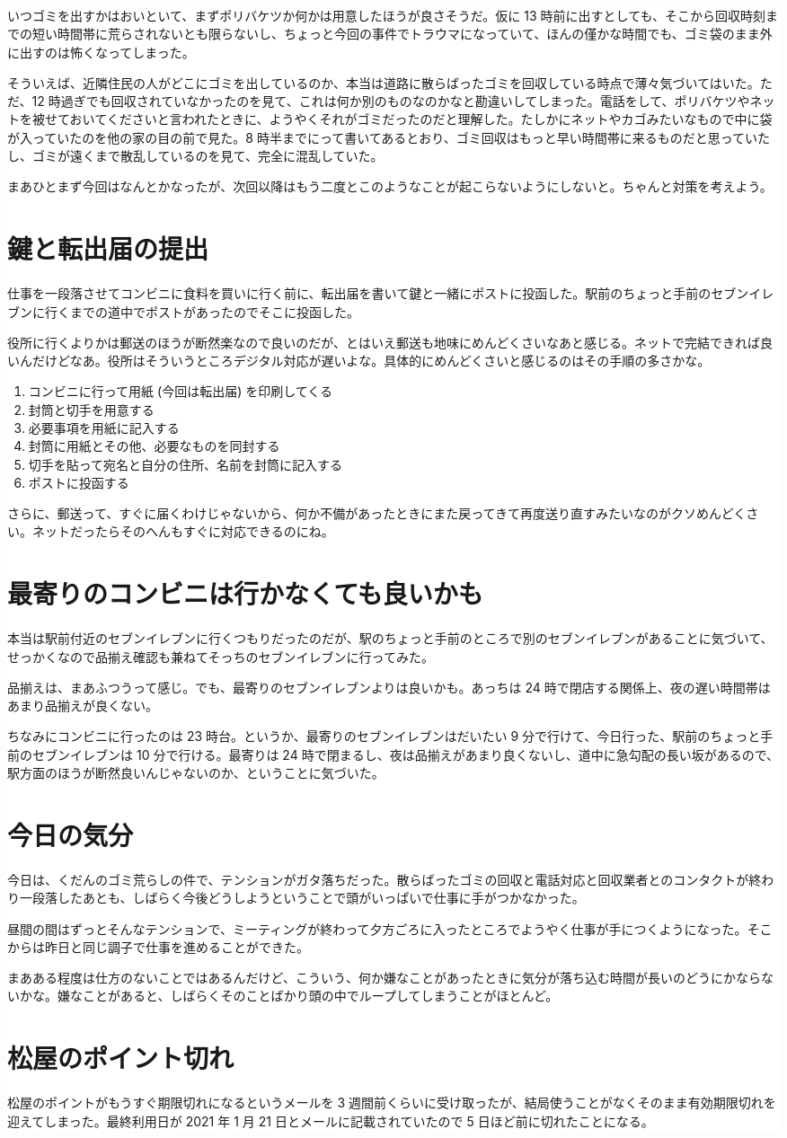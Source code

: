 いつゴミを出すかはおいといて、まずポリバケツか何かは用意したほうが良さそうだ。仮に 13 時前に出すとしても、そこから回収時刻までの短い時間帯に荒らされないとも限らないし、ちょっと今回の事件でトラウマになっていて、ほんの僅かな時間でも、ゴミ袋のまま外に出すのは怖くなってしまった。

そういえば、近隣住民の人がどこにゴミを出しているのか、本当は道路に散らばったゴミを回収している時点で薄々気づいてはいた。ただ、12 時過ぎでも回収されていなかったのを見て、これは何か別のものなのかなと勘違いしてしまった。電話をして、ポリバケツやネットを被せておいてくださいと言われたときに、ようやくそれがゴミだったのだと理解した。たしかにネットやカゴみたいなもので中に袋が入っていたのを他の家の目の前で見た。8 時半までにって書いてあるとおり、ゴミ回収はもっと早い時間帯に来るものだと思っていたし、ゴミが遠くまで散乱しているのを見て、完全に混乱していた。

まあひとまず今回はなんとかなったが、次回以降はもう二度とこのようなことが起こらないようにしないと。ちゃんと対策を考えよう。





# 鍵と転出届の提出
仕事を一段落させてコンビニに食料を買いに行く前に、転出届を書いて鍵と一緒にポストに投函した。駅前のちょっと手前のセブンイレブンに行くまでの道中でポストがあったのでそこに投函した。

役所に行くよりかは郵送のほうが断然楽なので良いのだが、とはいえ郵送も地味にめんどくさいなあと感じる。ネットで完結できれば良いんだけどなあ。役所はそういうところデジタル対応が遅いよな。具体的にめんどくさいと感じるのはその手順の多さかな。

1. コンビニに行って用紙 (今回は転出届) を印刷してくる
2. 封筒と切手を用意する
3. 必要事項を用紙に記入する
4. 封筒に用紙とその他、必要なものを同封する
5. 切手を貼って宛名と自分の住所、名前を封筒に記入する
6. ポストに投函する

さらに、郵送って、すぐに届くわけじゃないから、何か不備があったときにまた戻ってきて再度送り直すみたいなのがクソめんどくさい。ネットだったらそのへんもすぐに対応できるのにね。





# 最寄りのコンビニは行かなくても良いかも
本当は駅前付近のセブンイレブンに行くつもりだったのだが、駅のちょっと手前のところで別のセブンイレブンがあることに気づいて、せっかくなので品揃え確認も兼ねてそっちのセブンイレブンに行ってみた。

品揃えは、まあふつうって感じ。でも、最寄りのセブンイレブンよりは良いかも。あっちは 24 時で閉店する関係上、夜の遅い時間帯はあまり品揃えが良くない。

ちなみにコンビニに行ったのは 23 時台。というか、最寄りのセブンイレブンはだいたい 9 分で行けて、今日行った、駅前のちょっと手前のセブンイレブンは 10 分で行ける。最寄りは 24 時で閉まるし、夜は品揃えがあまり良くないし、道中に急勾配の長い坂があるので、駅方面のほうが断然良いんじゃないのか、ということに気づいた。





# 今日の気分
今日は、くだんのゴミ荒らしの件で、テンションがガタ落ちだった。散らばったゴミの回収と電話対応と回収業者とのコンタクトが終わり一段落したあとも、しばらく今後どうしようということで頭がいっぱいで仕事に手がつかなかった。

昼間の間はずっとそんなテンションで、ミーティングが終わって夕方ごろに入ったところでようやく仕事が手につくようになった。そこからは昨日と同じ調子で仕事を進めることができた。

まあある程度は仕方のないことではあるんだけど、こういう、何か嫌なことがあったときに気分が落ち込む時間が長いのどうにかならないかな。嫌なことがあると、しばらくそのことばかり頭の中でループしてしまうことがほとんど。





# 松屋のポイント切れ
松屋のポイントがもうすぐ期限切れになるというメールを 3 週間前くらいに受け取ったが、結局使うことがなくそのまま有効期限切れを迎えてしまった。最終利用日が 2021 年 1 月 21 日とメールに記載されていたので 5 日ほど前に切れたことになる。
